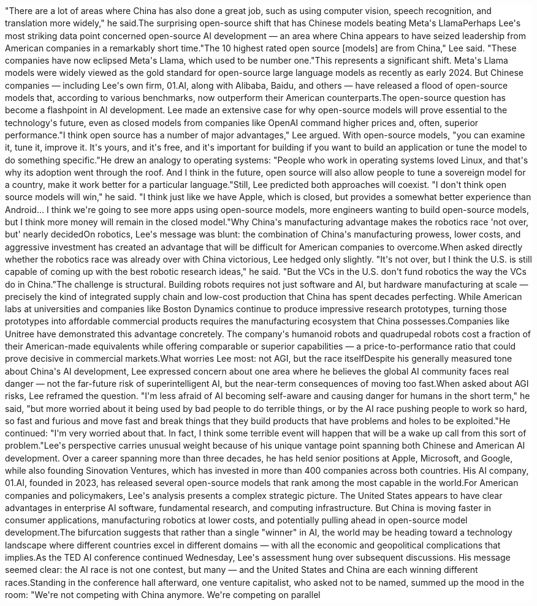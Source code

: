 "There are a lot of areas where China has also done a great job, such as using computer vision, speech recognition, and translation more widely," he said.The surprising open-source shift that has Chinese models beating Meta's LlamaPerhaps Lee's most striking data point concerned open-source AI development — an area where China appears to have seized leadership from American companies in a remarkably short time."The 10 highest rated open source [models] are from China," Lee said. "These companies have now eclipsed Meta's Llama, which used to be number one."This represents a significant shift. Meta's Llama models were widely viewed as the gold standard for open-source large language models as recently as early 2024. But Chinese companies — including Lee's own firm, 01.AI, along with Alibaba, Baidu, and others — have released a flood of open-source models that, according to various benchmarks, now outperform their American counterparts.The open-source question has become a flashpoint in AI development. Lee made an extensive case for why open-source models will prove essential to the technology's future, even as closed models from companies like OpenAI command higher prices and, often, superior performance."I think open source has a number of major advantages," Lee argued. With open-source models, "you can examine it, tune it, improve it. It's yours, and it's free, and it's important for building if you want to build an application or tune the model to do something specific."He drew an analogy to operating systems: "People who work in operating systems loved Linux, and that's why its adoption went through the roof. And I think in the future, open source will also allow people to tune a sovereign model for a country, make it work better for a particular language."Still, Lee predicted both approaches will coexist. "I don't think open source models will win," he said. "I think just like we have Apple, which is closed, but provides a somewhat better experience than Android... I think we're going to see more apps using open-source models, more engineers wanting to build open-source models, but I think more money will remain in the closed model."Why China's manufacturing advantage makes the robotics race 'not over, but' nearly decidedOn robotics, Lee's message was blunt: the combination of China's manufacturing prowess, lower costs, and aggressive investment has created an advantage that will be difficult for American companies to overcome.When asked directly whether the robotics race was already over with China victorious, Lee hedged only slightly. "It's not over, but I think the U.S. is still capable of coming up with the best robotic research ideas," he said. "But the VCs in the U.S. don't fund robotics the way the VCs do in China."The challenge is structural. Building robots requires not just software and AI, but hardware manufacturing at scale — precisely the kind of integrated supply chain and low-cost production that China has spent decades perfecting. While American labs at universities and companies like Boston Dynamics continue to produce impressive research prototypes, turning those prototypes into affordable commercial products requires the manufacturing ecosystem that China possesses.Companies like Unitree have demonstrated this advantage concretely. The company's humanoid robots and quadrupedal robots cost a fraction of their American-made equivalents while offering comparable or superior capabilities — a price-to-performance ratio that could prove decisive in commercial markets.What worries Lee most: not AGI, but the race itselfDespite his generally measured tone about China's AI development, Lee expressed concern about one area where he believes the global AI community faces real danger — not the far-future risk of superintelligent AI, but the near-term consequences of moving too fast.When asked about AGI risks, Lee reframed the question. "I'm less afraid of AI becoming self-aware and causing danger for humans in the short term," he said, "but more worried about it being used by bad people to do terrible things, or by the AI race pushing people to work so hard, so fast and furious and move fast and break things that they build products that have problems and holes to be exploited."He continued: "I'm very worried about that. In fact, I think some terrible event will happen that will be a wake up call from this sort of problem."Lee's perspective carries unusual weight because of his unique vantage point spanning both Chinese and American AI development. Over a career spanning more than three decades, he has held senior positions at Apple, Microsoft, and Google, while also founding Sinovation Ventures, which has invested in more than 400 companies across both countries. His AI company, 01.AI, founded in 2023, has released several open-source models that rank among the most capable in the world.For American companies and policymakers, Lee's analysis presents a complex strategic picture. The United States appears to have clear advantages in enterprise AI software, fundamental research, and computing infrastructure. But China is moving faster in consumer applications, manufacturing robotics at lower costs, and potentially pulling ahead in open-source model development.The bifurcation suggests that rather than a single "winner" in AI, the world may be heading toward a technology landscape where different countries excel in different domains — with all the economic and geopolitical complications that implies.As the TED AI conference continued Wednesday, Lee's assessment hung over subsequent discussions. His message seemed clear: the AI race is not one contest, but many — and the United States and China are each winning different races.Standing in the conference hall afterward, one venture capitalist, who asked not to be named, summed up the mood in the room: "We're not competing with China anymore. We're competing on parallel